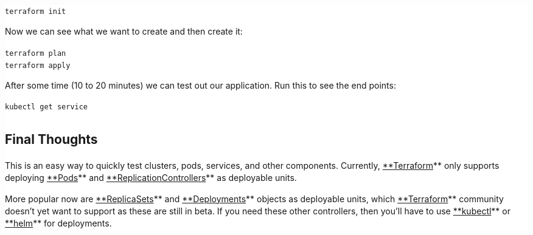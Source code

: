     terraform init

Now we can see what we want to create and then create it:

    terraform plan
    terraform apply

After some time (10 to 20 minutes) we can test out our application. Run this to see the end points:

    kubectl get service

## Final Thoughts

This is an easy way to quickly test clusters, pods, services, and other components. Currently, [**Terraform](https://www.terraform.io/)** only supports deploying [**Pods](https://kubernetes.io/docs/concepts/workloads/pods/pod/)** and [**ReplicationControllers](https://kubernetes.io/docs/concepts/workloads/controllers/replicationcontroller/)** as deployable units.

More popular now are [**ReplicaSets](https://kubernetes.io/docs/concepts/workloads/controllers/replicaset/)** and [**Deployments](https://kubernetes.io/docs/concepts/workloads/controllers/deployment/)** objects as deployable units, which [**Terraform](https://www.terraform.io/)** community doesn’t yet want to support as these are still in beta. If you need these other controllers, then you’ll have to use [**kubectl](https://kubernetes.io/docs/reference/kubectl/overview/)** or [**helm](https://helm.sh/)** for deployments.
